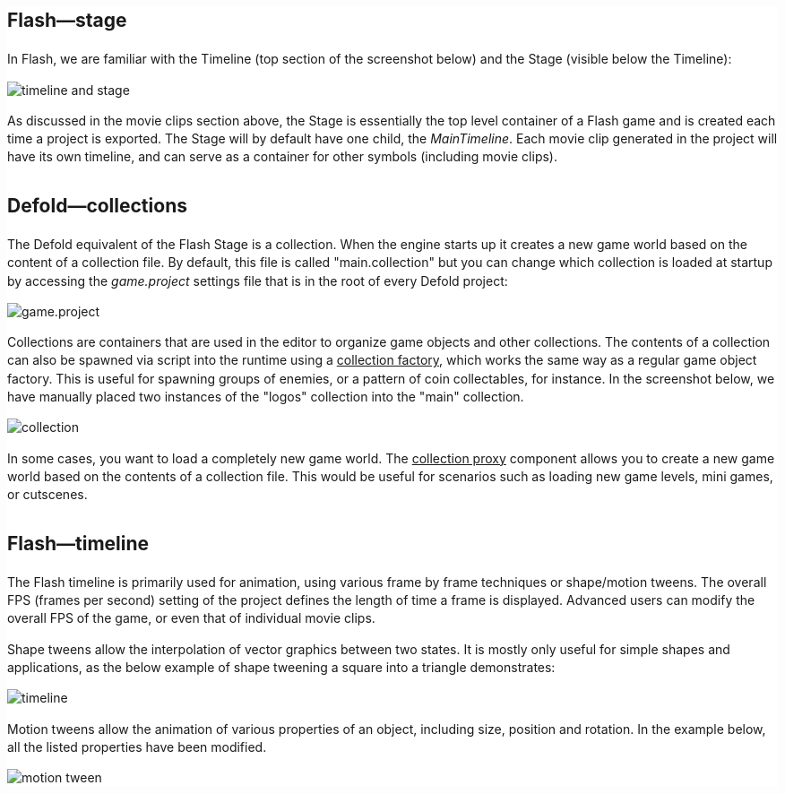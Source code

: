 ## Flash—stage

In Flash, we are familiar with the Timeline (top section of the screenshot below) and the Stage (visible below the Timeline):

![timeline and stage](../images/flash/stage.png)

As discussed in the movie clips section above, the Stage is essentially the top level container of a Flash game and is created each time a project is exported. The Stage will by default have one child, the *MainTimeline*. Each movie clip generated in the project will have its own timeline, and can serve as a container for other symbols (including movie clips).

## Defold—collections

The Defold equivalent of the Flash Stage is a collection. When the engine starts up it creates a new game world based on the content of a collection file. By default, this file is called "main.collection" but you can change which collection is loaded at startup by accessing the *game.project* settings file that is in the root of every Defold project:

![game.project](../images/flash/game_project.png)

Collections are containers that are used in the editor to organize game objects and other collections. The contents of a collection can also be spawned via script into the runtime using a [collection factory](/manuals/collection-factory/#spawning-a-collection), which works the same way as a regular game object factory. This is useful for spawning groups of enemies, or a pattern of coin collectables, for instance. In the screenshot below, we have manually placed two instances of the "logos" collection into the "main" collection.

![collection](../images/flash/collection.png)

In some cases, you want to load a completely new game world. The [collection proxy](/manuals/collection-proxy/) component allows you to create a new game world based on the contents of a collection file. This would be useful for scenarios such as loading new game levels, mini games, or cutscenes.

## Flash—timeline

The Flash timeline is primarily used for animation, using various frame by frame techniques or shape/motion tweens. The overall FPS (frames per second) setting of the project defines the length of time a frame is displayed. Advanced users can modify the overall FPS of the game, or even that of individual movie clips.

Shape tweens allow the interpolation of vector graphics between two states. It is mostly only useful for simple shapes and applications, as the below example of shape tweening a square into a triangle demonstrates:

![timeline](../images/flash/timeline.png)

Motion tweens allow the animation of various properties of an object, including size, position and rotation. In the example below, all the listed properties have been modified.

![motion tween](../images/flash/tween.png)
